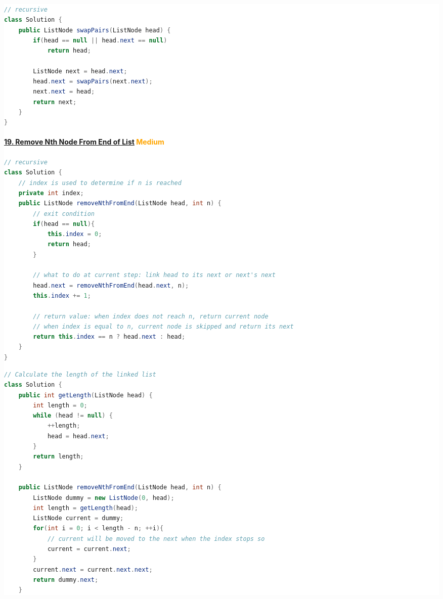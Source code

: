 ```java
// recursive
class Solution {
    public ListNode swapPairs(ListNode head) {
        if(head == null || head.next == null)
            return head;

        ListNode next = head.next;
        head.next = swapPairs(next.next);
        next.next = head;
        return next;
    }
}
```

#### [19. Remove Nth Node From End of List](https://leetcode-cn.com/problems/remove-nth-node-from-end-of-list/) <span style="color:orange">Medium</span>

```java
// recursive
class Solution {
    // index is used to determine if n is reached
    private int index;
    public ListNode removeNthFromEnd(ListNode head, int n) {
        // exit condition
        if(head == null){
            this.index = 0;
            return head;
        }

        // what to do at current step: link head to its next or next's next
        head.next = removeNthFromEnd(head.next, n);
        this.index += 1;

        // return value: when index does not reach n, return current node
        // when index is equal to n, current node is skipped and return its next
        return this.index == n ? head.next : head;
    }
}
```

```java
// Calculate the length of the linked list
class Solution {
    public int getLength(ListNode head) {
        int length = 0;
        while (head != null) {
            ++length;
            head = head.next;
        }
        return length;
    }

    public ListNode removeNthFromEnd(ListNode head, int n) {
        ListNode dummy = new ListNode(0, head);
        int length = getLength(head);
        ListNode current = dummy;
        for(int i = 0; i < length - n; ++i){
            // current will be moved to the next when the index stops so
            current = current.next;
        }
        current.next = current.next.next;
        return dummy.next;
    }
```